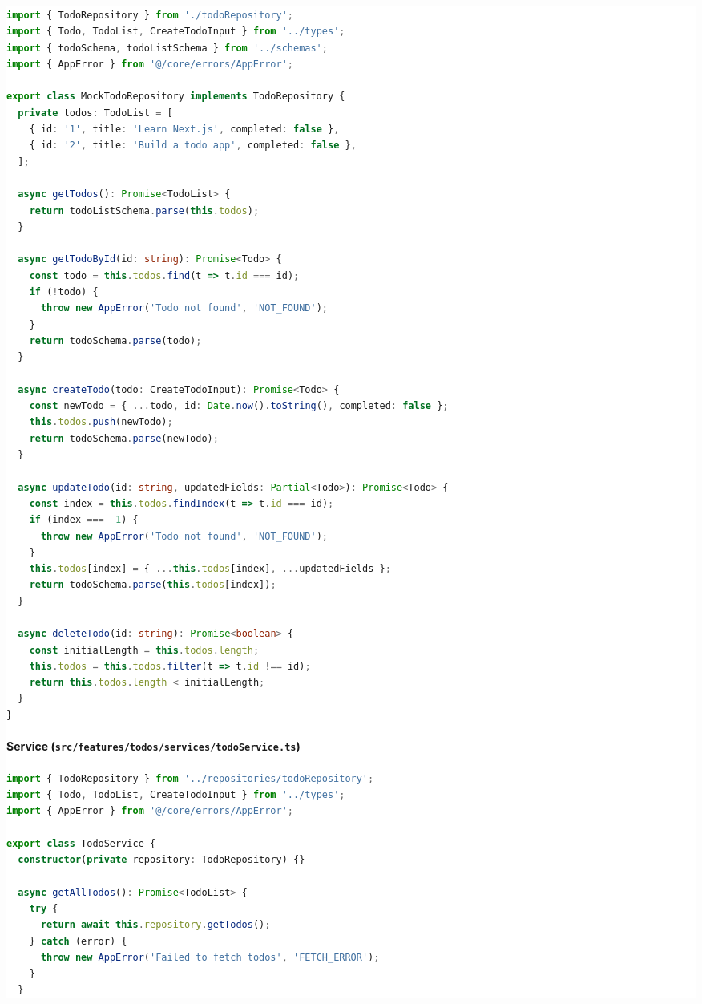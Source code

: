 ```typescript
import { TodoRepository } from './todoRepository';
import { Todo, TodoList, CreateTodoInput } from '../types';
import { todoSchema, todoListSchema } from '../schemas';
import { AppError } from '@/core/errors/AppError';

export class MockTodoRepository implements TodoRepository {
  private todos: TodoList = [
    { id: '1', title: 'Learn Next.js', completed: false },
    { id: '2', title: 'Build a todo app', completed: false },
  ];

  async getTodos(): Promise<TodoList> {
    return todoListSchema.parse(this.todos);
  }

  async getTodoById(id: string): Promise<Todo> {
    const todo = this.todos.find(t => t.id === id);
    if (!todo) {
      throw new AppError('Todo not found', 'NOT_FOUND');
    }
    return todoSchema.parse(todo);
  }

  async createTodo(todo: CreateTodoInput): Promise<Todo> {
    const newTodo = { ...todo, id: Date.now().toString(), completed: false };
    this.todos.push(newTodo);
    return todoSchema.parse(newTodo);
  }

  async updateTodo(id: string, updatedFields: Partial<Todo>): Promise<Todo> {
    const index = this.todos.findIndex(t => t.id === id);
    if (index === -1) {
      throw new AppError('Todo not found', 'NOT_FOUND');
    }
    this.todos[index] = { ...this.todos[index], ...updatedFields };
    return todoSchema.parse(this.todos[index]);
  }

  async deleteTodo(id: string): Promise<boolean> {
    const initialLength = this.todos.length;
    this.todos = this.todos.filter(t => t.id !== id);
    return this.todos.length < initialLength;
  }
}
```

#### Service (`src/features/todos/services/todoService.ts`)

```typescript
import { TodoRepository } from '../repositories/todoRepository';
import { Todo, TodoList, CreateTodoInput } from '../types';
import { AppError } from '@/core/errors/AppError';

export class TodoService {
  constructor(private repository: TodoRepository) {}

  async getAllTodos(): Promise<TodoList> {
    try {
      return await this.repository.getTodos();
    } catch (error) {
      throw new AppError('Failed to fetch todos', 'FETCH_ERROR');
    }
  }

```